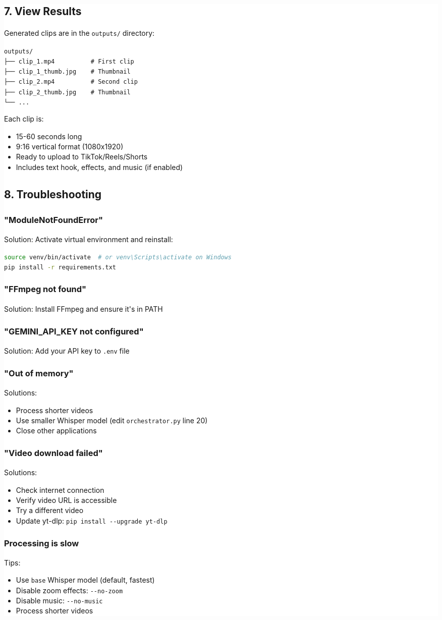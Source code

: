 ## 7. View Results

Generated clips are in the `outputs/` directory:
```
outputs/
├── clip_1.mp4          # First clip
├── clip_1_thumb.jpg    # Thumbnail
├── clip_2.mp4          # Second clip
├── clip_2_thumb.jpg    # Thumbnail
└── ...
```

Each clip is:
- 15-60 seconds long
- 9:16 vertical format (1080x1920)
- Ready to upload to TikTok/Reels/Shorts
- Includes text hook, effects, and music (if enabled)

## 8. Troubleshooting

### "ModuleNotFoundError"
Solution: Activate virtual environment and reinstall:
```bash
source venv/bin/activate  # or venv\Scripts\activate on Windows
pip install -r requirements.txt
```

### "FFmpeg not found"
Solution: Install FFmpeg and ensure it's in PATH

### "GEMINI_API_KEY not configured"
Solution: Add your API key to `.env` file

### "Out of memory"
Solutions:
- Process shorter videos
- Use smaller Whisper model (edit `orchestrator.py` line 20)
- Close other applications

### "Video download failed"
Solutions:
- Check internet connection
- Verify video URL is accessible
- Try a different video
- Update yt-dlp: `pip install --upgrade yt-dlp`

### Processing is slow
Tips:
- Use `base` Whisper model (default, fastest)
- Disable zoom effects: `--no-zoom`
- Disable music: `--no-music`
- Process shorter videos
